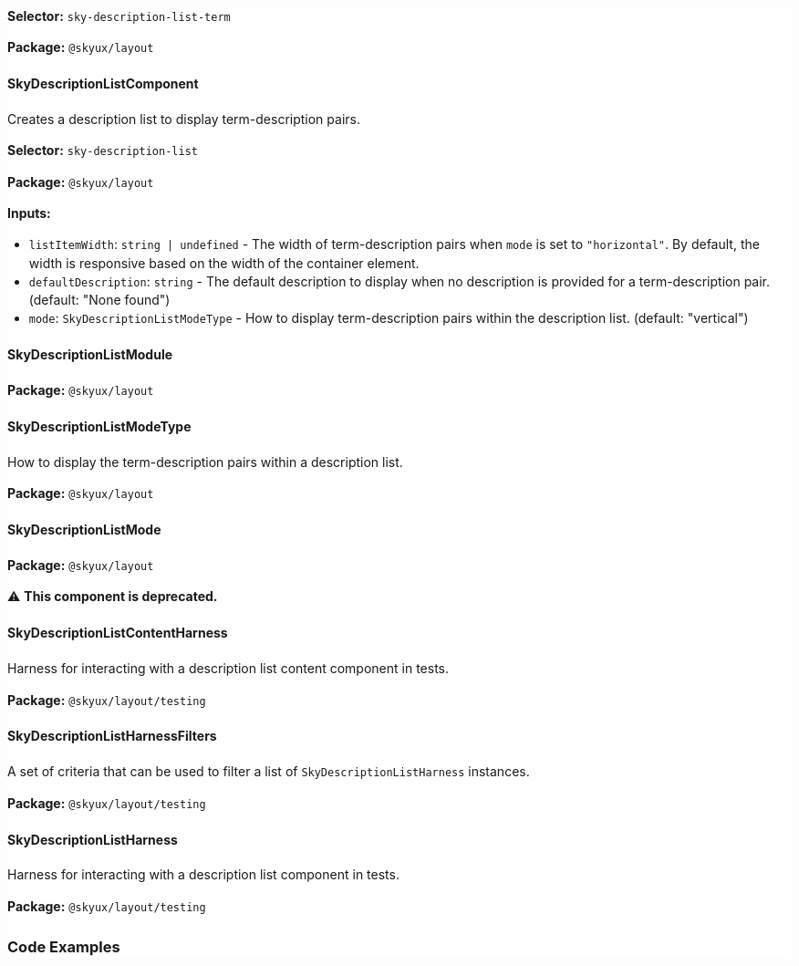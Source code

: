 **Selector:** `sky-description-list-term`

**Package:** `@skyux/layout`

#### SkyDescriptionListComponent

Creates a description list to display term-description pairs.

**Selector:** `sky-description-list`

**Package:** `@skyux/layout`

**Inputs:**

- `listItemWidth`: `string | undefined` - The width of term-description pairs when `mode` is set to `"horizontal"`. By default,
the width is responsive based on the width of the container element.
- `defaultDescription`: `string` - The default description to display when no description is provided
for a term-description pair. (default: "None found")
- `mode`: `SkyDescriptionListModeType` - How to display term-description pairs within the description list. (default: "vertical")

#### SkyDescriptionListModule

**Package:** `@skyux/layout`

#### SkyDescriptionListModeType

How to display the term-description pairs within a description list.

**Package:** `@skyux/layout`

#### SkyDescriptionListMode

**Package:** `@skyux/layout`

⚠️ **This component is deprecated.**

#### SkyDescriptionListContentHarness

Harness for interacting with a description list content component in tests.

**Package:** `@skyux/layout/testing`

#### SkyDescriptionListHarnessFilters

A set of criteria that can be used to filter a list of `SkyDescriptionListHarness` instances.

**Package:** `@skyux/layout/testing`

#### SkyDescriptionListHarness

Harness for interacting with a description list component in tests.

**Package:** `@skyux/layout/testing`

### Code Examples
